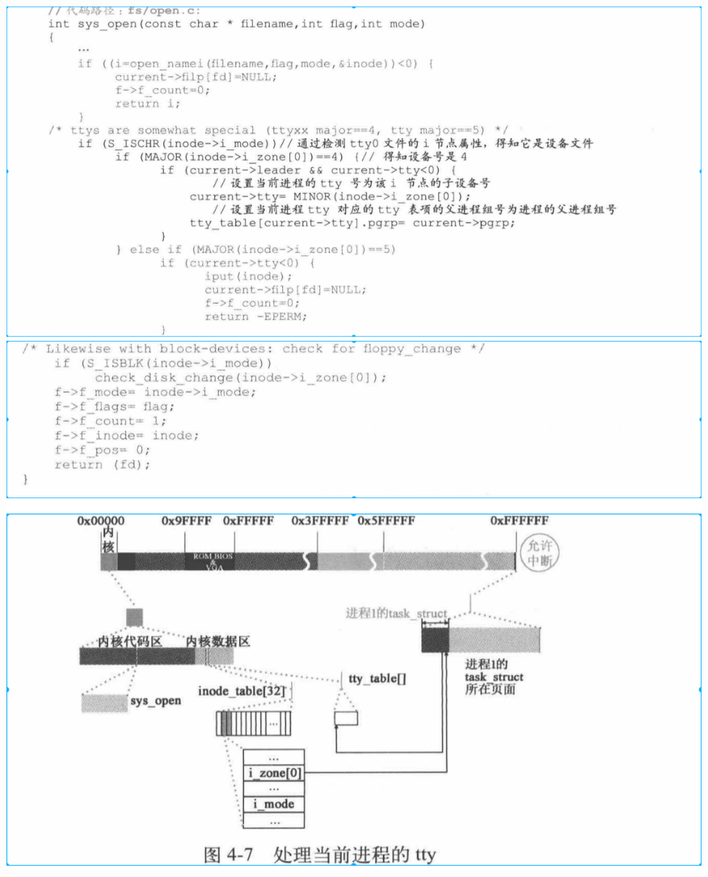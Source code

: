 ![2019-08-19-17-49-50.png](./images/2019-08-19-17-49-50.png)
![2019-08-19-17-50-08.png](./images/2019-08-19-17-50-08.png)

![2019-08-19-17-50-31.png](./images/2019-08-19-17-50-31.png)
